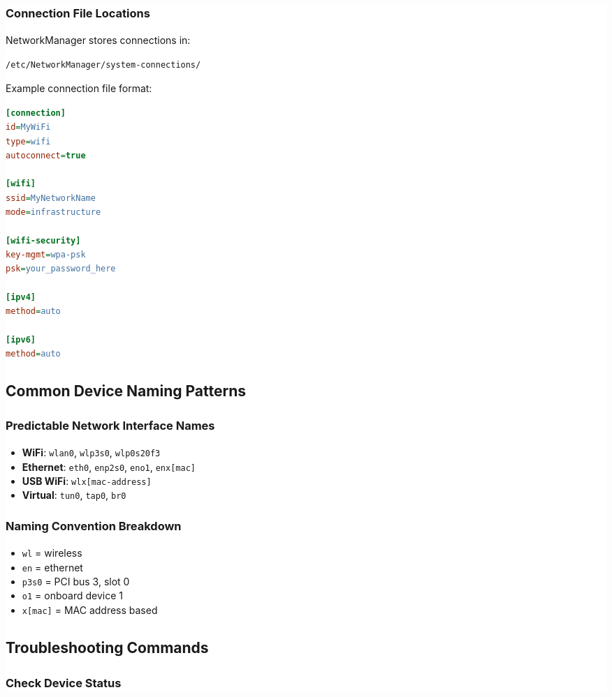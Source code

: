 ### Connection File Locations

NetworkManager stores connections in:

```
/etc/NetworkManager/system-connections/
```

Example connection file format:

```ini
[connection]
id=MyWiFi
type=wifi
autoconnect=true

[wifi]
ssid=MyNetworkName
mode=infrastructure

[wifi-security]
key-mgmt=wpa-psk
psk=your_password_here

[ipv4]
method=auto

[ipv6]
method=auto
```

## Common Device Naming Patterns

### Predictable Network Interface Names

- **WiFi**: `wlan0`, `wlp3s0`, `wlp0s20f3`
- **Ethernet**: `eth0`, `enp2s0`, `eno1`, `enx[mac]`
- **USB WiFi**: `wlx[mac-address]`
- **Virtual**: `tun0`, `tap0`, `br0`

### Naming Convention Breakdown

- `wl` = wireless
- `en` = ethernet
- `p3s0` = PCI bus 3, slot 0
- `o1` = onboard device 1
- `x[mac]` = MAC address based

## Troubleshooting Commands

### Check Device Status
